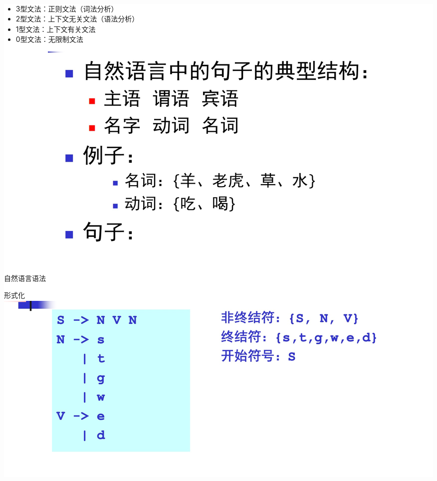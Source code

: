 - 3型文法：正则文法（词法分析）
- 2型文法：上下文无关文法（语法分析）
- 1型文法：上下文有关文法
- 0型文法：无限制文法

自然语言语法
![img.png](images/4/4.5.png)

形式化
![img.png](images/4/4.6.png)
